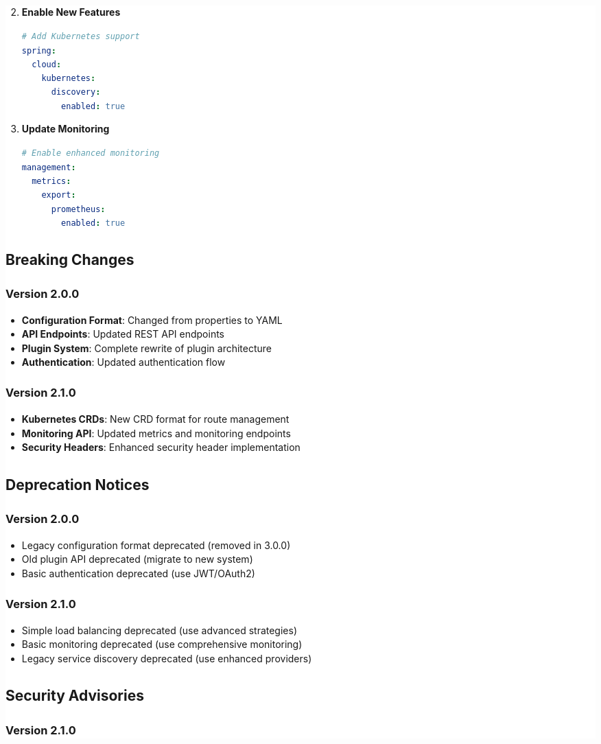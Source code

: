 2. **Enable New Features**
   ```yaml
   # Add Kubernetes support
   spring:
     cloud:
       kubernetes:
         discovery:
           enabled: true
   ```

3. **Update Monitoring**
   ```yaml
   # Enable enhanced monitoring
   management:
     metrics:
       export:
         prometheus:
           enabled: true
   ```

## Breaking Changes

### Version 2.0.0

- **Configuration Format**: Changed from properties to YAML
- **API Endpoints**: Updated REST API endpoints
- **Plugin System**: Complete rewrite of plugin architecture
- **Authentication**: Updated authentication flow

### Version 2.1.0

- **Kubernetes CRDs**: New CRD format for route management
- **Monitoring API**: Updated metrics and monitoring endpoints
- **Security Headers**: Enhanced security header implementation

## Deprecation Notices

### Version 2.0.0

- Legacy configuration format deprecated (removed in 3.0.0)
- Old plugin API deprecated (migrate to new system)
- Basic authentication deprecated (use JWT/OAuth2)

### Version 2.1.0

- Simple load balancing deprecated (use advanced strategies)
- Basic monitoring deprecated (use comprehensive monitoring)
- Legacy service discovery deprecated (use enhanced providers)

## Security Advisories

### Version 2.1.0
